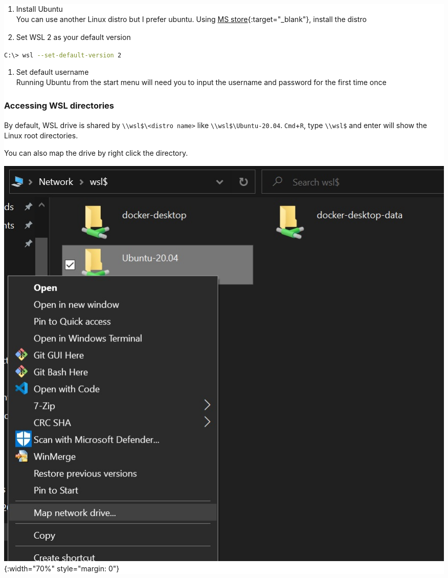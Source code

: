 1. Install Ubuntu\
You can use another Linux distro but I prefer ubuntu. Using [MS store](https://www.microsoft.com/store/apps/9n6svws3rx71){:target="_blank"}, install the distro

1. Set WSL 2 as your default version
```sh
C:\> wsl --set-default-version 2
```

1. Set default username\
Running Ubuntu from the start menu will need you to input the username and password for the first time once

### Accessing WSL directories

By default, WSL drive is shared by `\\wsl$\<distro name>` like `\\wsl$\Ubuntu-20.04`.
`Cmd`+`R`, type `\\wsl$` and enter will show the Linux root directories.

You can also map the drive by right click the directory.

![map drive](/assets/images/2020/wsl2/mapdrive.jpg){:width="70%" style="margin: 0"}
